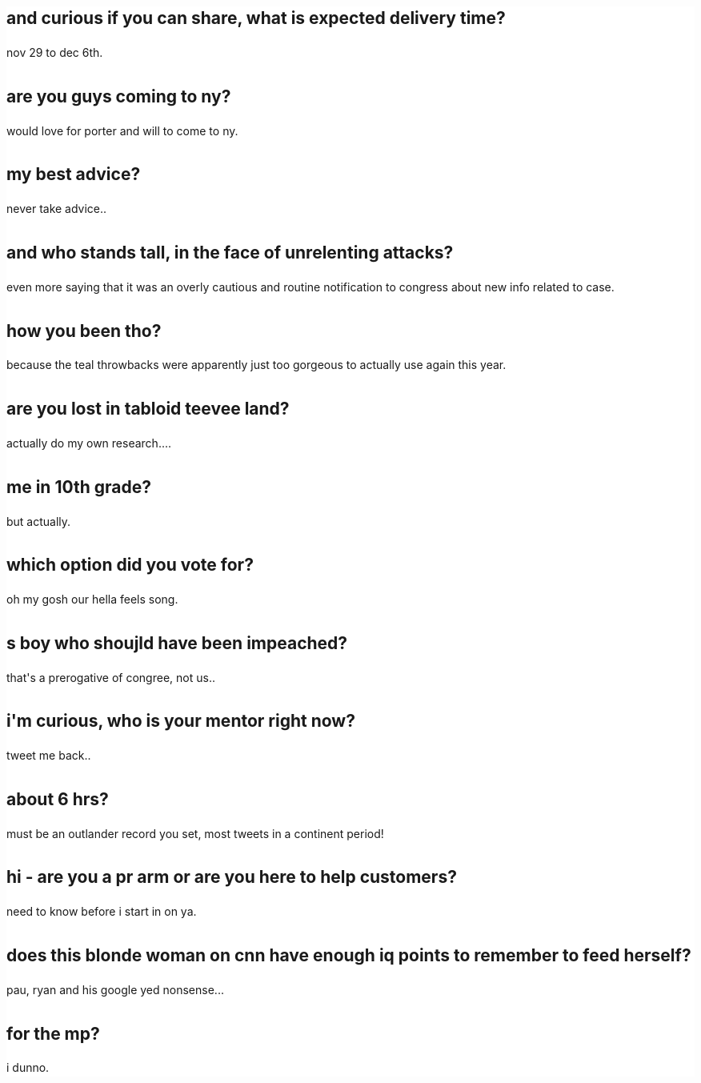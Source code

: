 ## and curious if you can share, what is expected delivery time?
nov 29 to dec 6th.

## are you guys coming to ny?
would love for porter and will to come to ny.

## my best advice?
never take advice..

## and who stands tall, in the face of unrelenting attacks?
even more saying that it was an overly cautious and routine notification to congress about new info related to case.

## how you been tho?
because the teal throwbacks were apparently just too gorgeous to actually use again this year.

## are you lost in tabloid teevee land?
actually do my own research....

## me in 10th grade?
but actually.

## which option did you vote for?
oh my gosh our hella feels song.

## s boy who shoujld have been impeached?
that's a prerogative of congree, not us..

## i'm curious, who is your mentor right now?
tweet me back..

## about 6 hrs?
must be an outlander record you set, most tweets in a continent period!

## hi - are you a pr arm or are you here to help customers?
need to know before i start in on ya.

## does this blonde woman on cnn have enough iq points to remember to feed herself?
pau, ryan and his google yed nonsense...

## for the mp?
i dunno.
